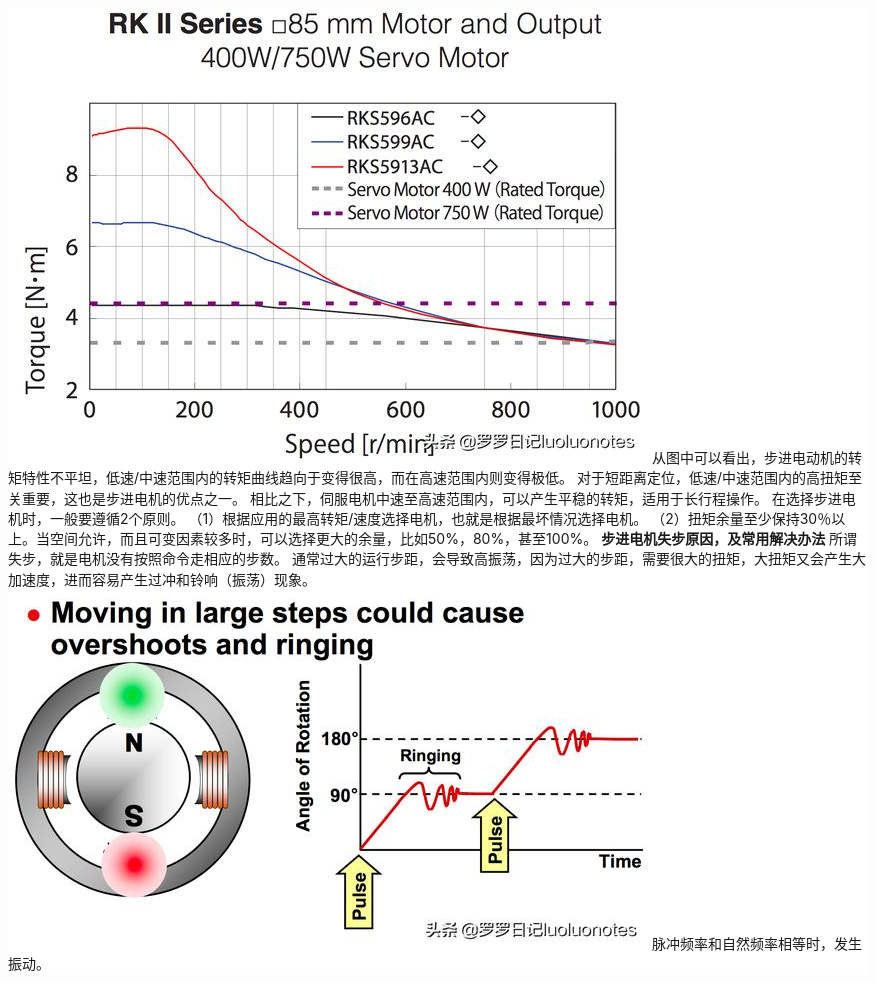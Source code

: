 ![步进电机理论的扭矩曲线2.jpg](../_resources/步进电机理论的扭矩曲线2.jpg)
从图中可以看出，步进电动机的转矩特性不平坦，低速/中速范围内的转矩曲线趋向于变得很高，而在高速范围内则变得极低。
对于短距离定位，低速/中速范围内的高扭矩至关重要，这也是步进电机的优点之一。
相比之下，伺服电机中速至高速范围内，可以产生平稳的转矩，适用于长行程操作。
在选择步进电机时，一般要遵循2个原则。
（1）根据应用的最高转矩/速度选择电机，也就是根据最坏情况选择电机。
（2）扭矩余量至少保持30％以上。当空间允许，而且可变因素较多时，可以选择更大的余量，比如50%，80%，甚至100%。
**步进电机失步原因，及常用解决办法**
所谓失步，就是电机没有按照命令走相应的步数。
通常过大的运行步距，会导致高振荡，因为过大的步距，需要很大的扭矩，大扭矩又会产生大加速度，进而容易产生过冲和铃响（振荡）现象。
![电机失步的原因1.jpg](../_resources/电机失步的原因1.jpg)
脉冲频率和自然频率相等时，发生振动。